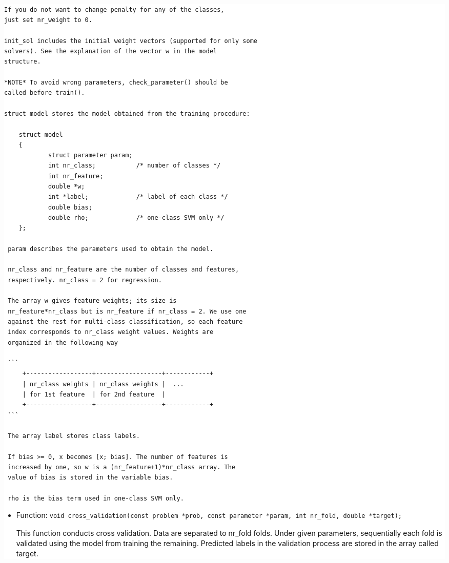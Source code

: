     If you do not want to change penalty for any of the classes,
    just set nr_weight to 0.

    init_sol includes the initial weight vectors (supported for only some
    solvers). See the explanation of the vector w in the model
    structure.

    *NOTE* To avoid wrong parameters, check_parameter() should be
    called before train().

    struct model stores the model obtained from the training procedure:

        struct model
        {
                struct parameter param;
                int nr_class;           /* number of classes */
                int nr_feature;
                double *w;
                int *label;             /* label of each class */
                double bias;
                double rho;             /* one-class SVM only */
        };

     param describes the parameters used to obtain the model.

     nr_class and nr_feature are the number of classes and features,
     respectively. nr_class = 2 for regression.

     The array w gives feature weights; its size is
     nr_feature*nr_class but is nr_feature if nr_class = 2. We use one
     against the rest for multi-class classification, so each feature
     index corresponds to nr_class weight values. Weights are
     organized in the following way

     ```
         +------------------+------------------+------------+
         | nr_class weights | nr_class weights |  ...
         | for 1st feature  | for 2nd feature  |
         +------------------+------------------+------------+
     ```

     The array label stores class labels.

     If bias >= 0, x becomes [x; bias]. The number of features is
     increased by one, so w is a (nr_feature+1)*nr_class array. The
     value of bias is stored in the variable bias.

     rho is the bias term used in one-class SVM only.

- Function: `void cross_validation(const problem *prob, const parameter *param, int nr_fold, double *target);`

    This function conducts cross validation. Data are separated to
    nr_fold folds. Under given parameters, sequentially each fold is
    validated using the model from training the remaining. Predicted
    labels in the validation process are stored in the array called
    target.
